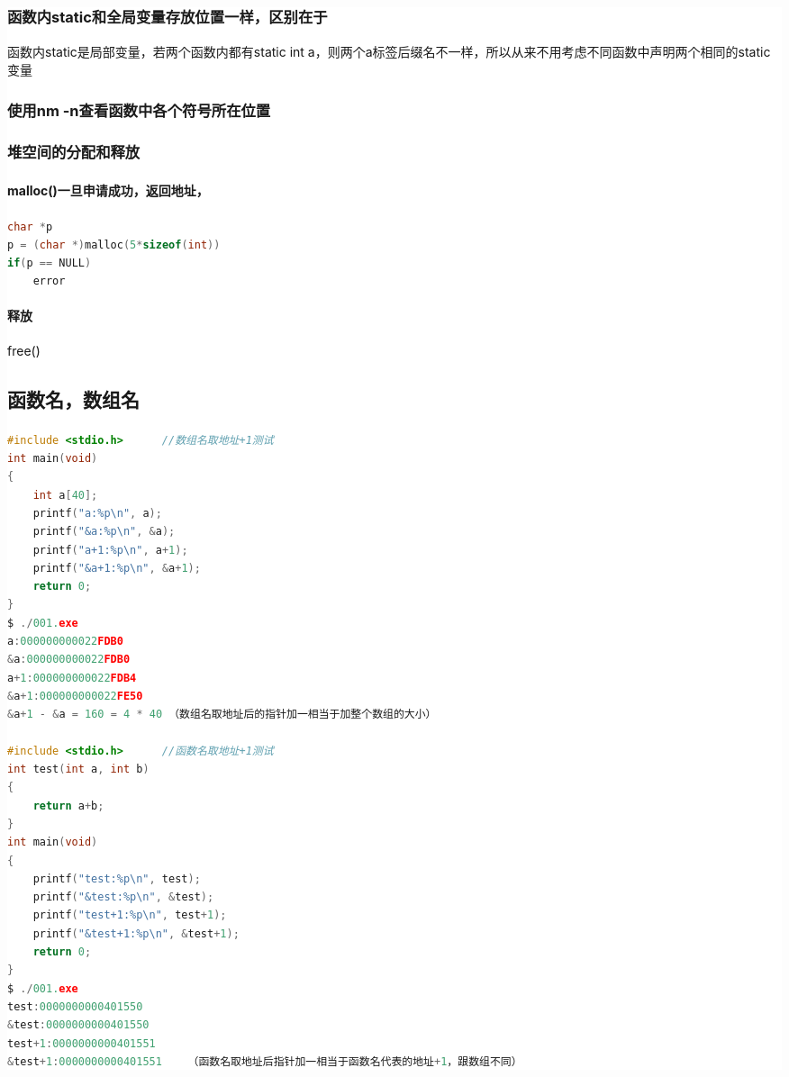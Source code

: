 ### 函数内static和全局变量存放位置一样，区别在于
函数内static是局部变量，若两个函数内都有static int a，则两个a标签后缀名不一样，所以从来不用考虑不同函数中声明两个相同的static变量

### 使用nm -n查看函数中各个符号所在位置

### 堆空间的分配和释放
#### malloc()一旦申请成功，返回地址，
```c
char *p
p = (char *)malloc(5*sizeof(int))
if(p == NULL)	
	error
```
#### 释放
free()

## 函数名，数组名
```c
#include <stdio.h>		//数组名取地址+1测试
int main(void)
{
	int a[40];
	printf("a:%p\n", a);
	printf("&a:%p\n", &a);
	printf("a+1:%p\n", a+1);
	printf("&a+1:%p\n", &a+1);
	return 0;
}
$ ./001.exe
a:000000000022FDB0
&a:000000000022FDB0
a+1:000000000022FDB4
&a+1:000000000022FE50
&a+1 - &a = 160 = 4 * 40 （数组名取地址后的指针加一相当于加整个数组的大小）

#include <stdio.h>		//函数名取地址+1测试
int test(int a, int b)
{
	return a+b;
}
int main(void)
{
	printf("test:%p\n", test);
	printf("&test:%p\n", &test);
	printf("test+1:%p\n", test+1);
	printf("&test+1:%p\n", &test+1);
	return 0;
}
$ ./001.exe
test:0000000000401550
&test:0000000000401550
test+1:0000000000401551
&test+1:0000000000401551	（函数名取地址后指针加一相当于函数名代表的地址+1，跟数组不同）

```
